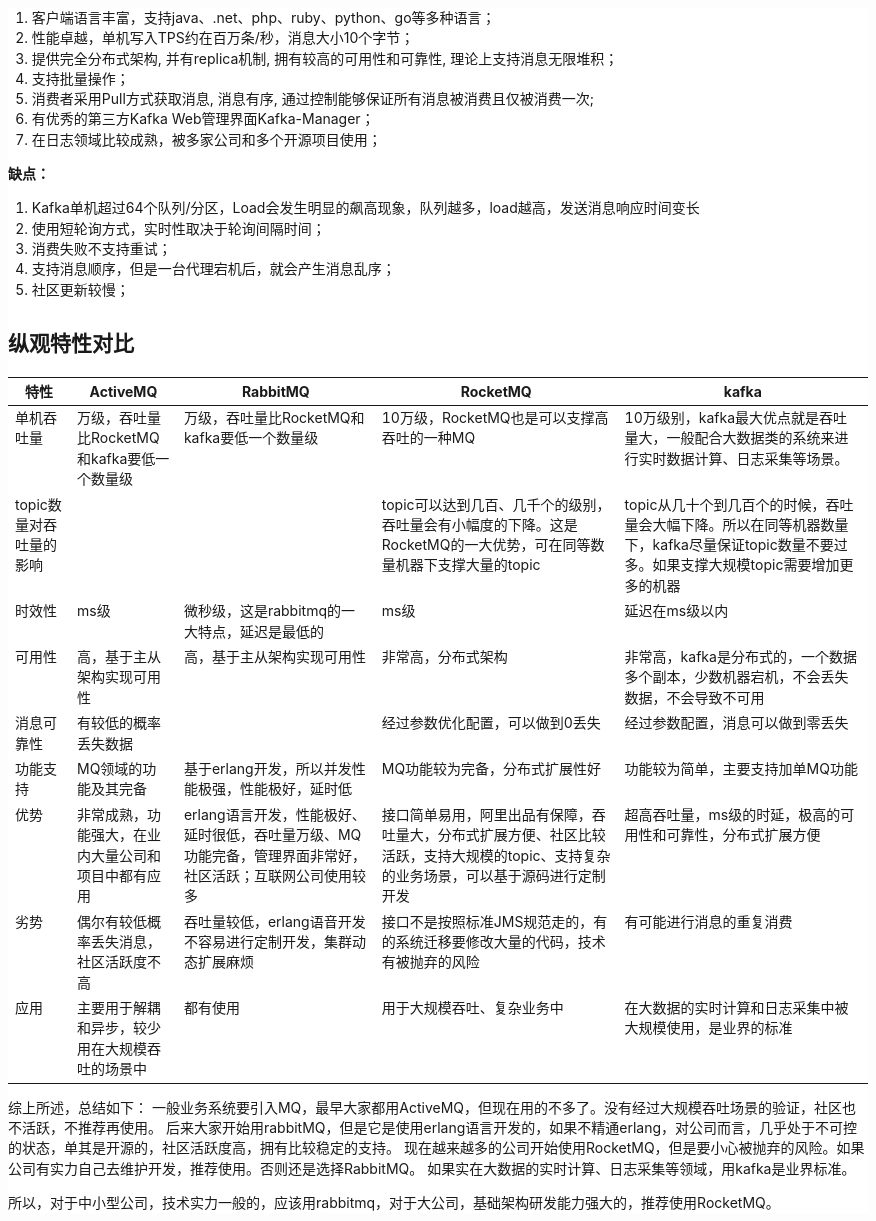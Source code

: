 1. 客户端语言丰富，支持java、.net、php、ruby、python、go等多种语言；
2. 性能卓越，单机写入TPS约在百万条/秒，消息大小10个字节；
3. 提供完全分布式架构, 并有replica机制, 拥有较高的可用性和可靠性, 理论上支持消息无限堆积；
4. 支持批量操作；
5. 消费者采用Pull方式获取消息, 消息有序, 通过控制能够保证所有消息被消费且仅被消费一次;
6. 有优秀的第三方Kafka Web管理界面Kafka-Manager；
7. 在日志领域比较成熟，被多家公司和多个开源项目使用；

**缺点：**

1. Kafka单机超过64个队列/分区，Load会发生明显的飙高现象，队列越多，load越高，发送消息响应时间变长
2. 使用短轮询方式，实时性取决于轮询间隔时间；
3. 消费失败不支持重试；
4. 支持消息顺序，但是一台代理宕机后，就会产生消息乱序；
5. 社区更新较慢；



## 纵观特性对比

| 特性                    | ActiveMQ                                           | RabbitMQ                                                     | RocketMQ                                                     | kafka                                                        |
| ----------------------- | -------------------------------------------------- | ------------------------------------------------------------ | ------------------------------------------------------------ | ------------------------------------------------------------ |
| 单机吞吐量              | 万级，吞吐量比RocketMQ和kafka要低一个数量级        | 万级，吞吐量比RocketMQ和kafka要低一个数量级                  | 10万级，RocketMQ也是可以支撑高吞吐的一种MQ                   | 10万级别，kafka最大优点就是吞吐量大，一般配合大数据类的系统来进行实时数据计算、日志采集等场景。 |
| topic数量对吞吐量的影响 |                                                    |                                                              | topic可以达到几百、几千个的级别，吞吐量会有小幅度的下降。这是RocketMQ的一大优势，可在同等数量机器下支撑大量的topic | topic从几十个到几百个的时候，吞吐量会大幅下降。所以在同等机器数量下，kafka尽量保证topic数量不要过多。如果支撑大规模topic需要增加更多的机器 |
| 时效性                  | ms级                                               | 微秒级，这是rabbitmq的一大特点，延迟是最低的                 | ms级                                                         | 延迟在ms级以内                                               |
| 可用性                  | 高，基于主从架构实现可用性                         | 高，基于主从架构实现可用性                                   | 非常高，分布式架构                                           | 非常高，kafka是分布式的，一个数据多个副本，少数机器宕机，不会丢失数据，不会导致不可用 |
| 消息可靠性              | 有较低的概率丢失数据                               |                                                              | 经过参数优化配置，可以做到0丢失                              | 经过参数配置，消息可以做到零丢失                             |
| 功能支持                | MQ领域的功能及其完备                               | 基于erlang开发，所以并发性能极强，性能极好，延时低           | MQ功能较为完备，分布式扩展性好                               | 功能较为简单，主要支持加单MQ功能                             |
| 优势                    | 非常成熟，功能强大，在业内大量公司和项目中都有应用 | erlang语言开发，性能极好、延时很低，吞吐量万级、MQ功能完备，管理界面非常好，社区活跃；互联网公司使用较多 | 接口简单易用，阿里出品有保障，吞吐量大，分布式扩展方便、社区比较活跃，支持大规模的topic、支持复杂的业务场景，可以基于源码进行定制开发 | 超高吞吐量，ms级的时延，极高的可用性和可靠性，分布式扩展方便 |
| 劣势                    | 偶尔有较低概率丢失消息，社区活跃度不高             | 吞吐量较低，erlang语音开发不容易进行定制开发，集群动态扩展麻烦 | 接口不是按照标准JMS规范走的，有的系统迁移要修改大量的代码，技术有被抛弃的风险 | 有可能进行消息的重复消费                                     |
| 应用                    | 主要用于解耦和异步，较少用在大规模吞吐的场景中     | 都有使用                                                     | 用于大规模吞吐、复杂业务中                                   | 在大数据的实时计算和日志采集中被大规模使用，是业界的标准     |

综上所述，总结如下： 一般业务系统要引入MQ，最早大家都用ActiveMQ，但现在用的不多了。没有经过大规模吞吐场景的验证，社区也不活跃，不推荐再使用。 后来大家开始用rabbitMQ，但是它是使用erlang语言开发的，如果不精通erlang，对公司而言，几乎处于不可控的状态，单其是开源的，社区活跃度高，拥有比较稳定的支持。 现在越来越多的公司开始使用RocketMQ，但是要小心被抛弃的风险。如果公司有实力自己去维护开发，推荐使用。否则还是选择RabbitMQ。 如果实在大数据的实时计算、日志采集等领域，用kafka是业界标准。

所以，对于中小型公司，技术实力一般的，应该用rabbitmq，对于大公司，基础架构研发能力强大的，推荐使用RocketMQ。







